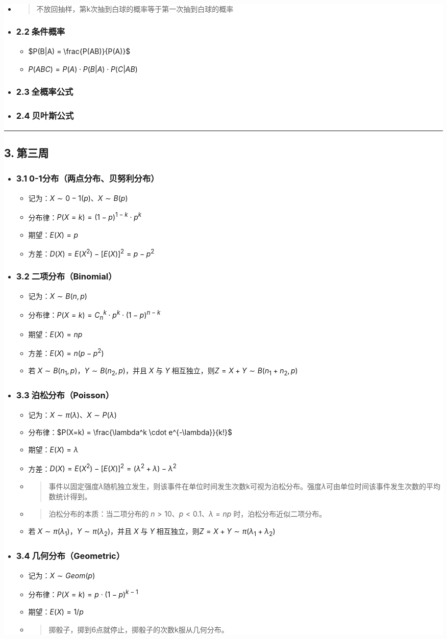   - > 不放回抽样，第k次抽到白球的概率等于第一次抽到白球的概率

- ### 2.2 条件概率

  - $P(B|A) = \frac{P(AB)}{P(A)}$
  
  - $P(ABC) = P(A) \cdot P(B|A) \cdot P(C|AB)$

- ### 2.3 全概率公式

- ### 2.4 贝叶斯公式

------

## 3. 第三周

- ### 3.1 0-1分布（两点分布、贝努利分布）

  - 记为：$X \sim 0-1(p)$、$X \sim B(p)$

  - 分布律：$P(X=k) = (1-p)^{1-k} \cdot p^k$

  - 期望：$E(X) = p$

  - 方差：$D(X) = E(X^2)-[E(X)]^2 = p-p^2$

- ### 3.2 二项分布（Binomial）

  - 记为：$X \sim B(n, p)$
  
  - 分布律：$P(X=k) = C_n^k \cdot p^k \cdot (1-p)^{n-k}$

  - 期望：$E(X) = np$

  - 方差：$E(X) = n(p-p^2)$

  - 若 $X \sim B(n_1, p)$，$Y \sim B(n_2, p)$，并且 $X$ 与 $Y$ 相互独立，则$Z=X+Y \sim B(n_1+n_2, p)$

- ### 3.3 泊松分布（Poisson）

  - 记为：$X \sim \pi(\lambda)$、$X \sim P(\lambda)$

  - 分布律：$P(X=k) = \frac{\lambda^k \cdot e^{-\lambda}}{k!}$

  - 期望：$E(X) = \lambda$

  - 方差：$D(X) = E(X^2)-[E(X)]^2 = (\lambda^2+\lambda) - \lambda^2$
  
  - > 事件以固定强度$\lambda$随机独立发生，则该事件在单位时间发生次数k可视为泊松分布。强度$\lambda$可由单位时间该事件发生次数的平均数统计得到。

  - > 泊松分布的本质：当二项分布的 $n>10$、$p<0.1$、$\lambda=np$ 时，泊松分布近似二项分布。

  - 若 $X \sim \pi(\lambda_1)$，$Y \sim \pi(\lambda_2)$，并且 $X$ 与 $Y$ 相互独立，则$Z=X+Y \sim \pi(\lambda_1 + \lambda_2)$

- ### 3.4 几何分布（Geometric）

  - 记为：$X \sim Geom(p)$
  
  - 分布律：$P(X=k) = p \cdot (1-p)^{k-1}$

  - 期望：$E(X) = 1/p$

  - > 掷骰子，掷到6点就停止，掷骰子的次数k服从几何分布。
